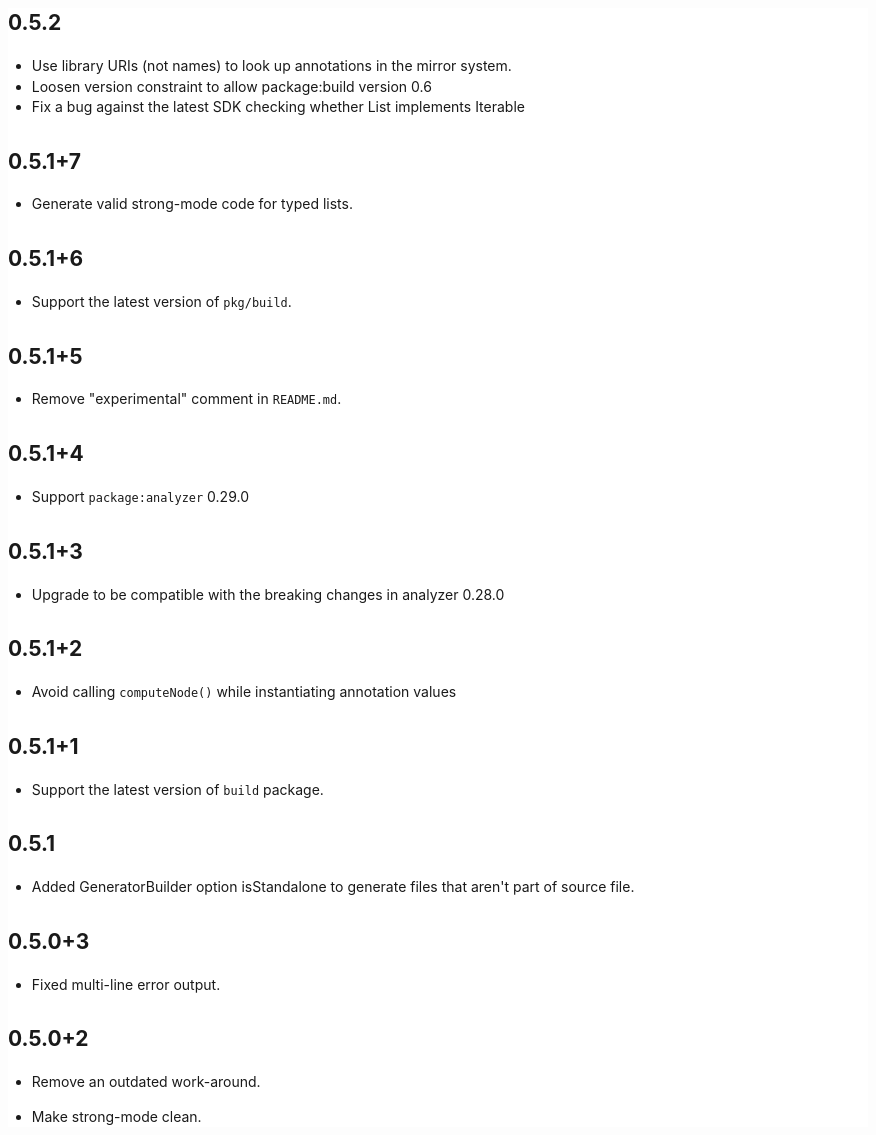 ## 0.5.2

* Use library URIs (not names) to look up annotations in the mirror system.
* Loosen version constraint to allow package:build version 0.6
* Fix a bug against the latest SDK checking whether List implements Iterable

## 0.5.1+7

* Generate valid strong-mode code for typed lists.

## 0.5.1+6

* Support the latest version of `pkg/build`.

## 0.5.1+5

* Remove "experimental" comment in `README.md`.

## 0.5.1+4

* Support `package:analyzer` 0.29.0

## 0.5.1+3

* Upgrade to be compatible with the breaking changes in analyzer 0.28.0

## 0.5.1+2

* Avoid calling `computeNode()` while instantiating annotation values

## 0.5.1+1

* Support the latest version of `build` package.

## 0.5.1

* Added GeneratorBuilder option isStandalone to generate files that aren't
  part of source file.

## 0.5.0+3

* Fixed multi-line error output.

## 0.5.0+2

* Remove an outdated work-around.

* Make strong-mode clean.
